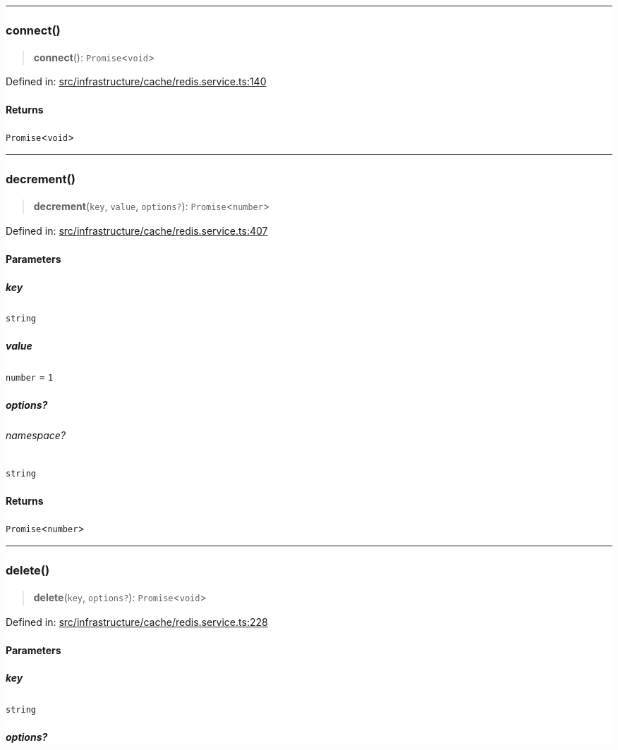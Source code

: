 ***

### connect()

> **connect**(): `Promise`\<`void`\>

Defined in: [src/infrastructure/cache/redis.service.ts:140](https://github.com/maemreyo/saas-4cus-nodejs/blob/2a5b3f3aa11335dfa561e80e1feabb8e6084261e/src/infrastructure/cache/redis.service.ts#L140)

#### Returns

`Promise`\<`void`\>

***

### decrement()

> **decrement**(`key`, `value`, `options?`): `Promise`\<`number`\>

Defined in: [src/infrastructure/cache/redis.service.ts:407](https://github.com/maemreyo/saas-4cus-nodejs/blob/2a5b3f3aa11335dfa561e80e1feabb8e6084261e/src/infrastructure/cache/redis.service.ts#L407)

#### Parameters

##### key

`string`

##### value

`number` = `1`

##### options?

###### namespace?

`string`

#### Returns

`Promise`\<`number`\>

***

### delete()

> **delete**(`key`, `options?`): `Promise`\<`void`\>

Defined in: [src/infrastructure/cache/redis.service.ts:228](https://github.com/maemreyo/saas-4cus-nodejs/blob/2a5b3f3aa11335dfa561e80e1feabb8e6084261e/src/infrastructure/cache/redis.service.ts#L228)

#### Parameters

##### key

`string`

##### options?
